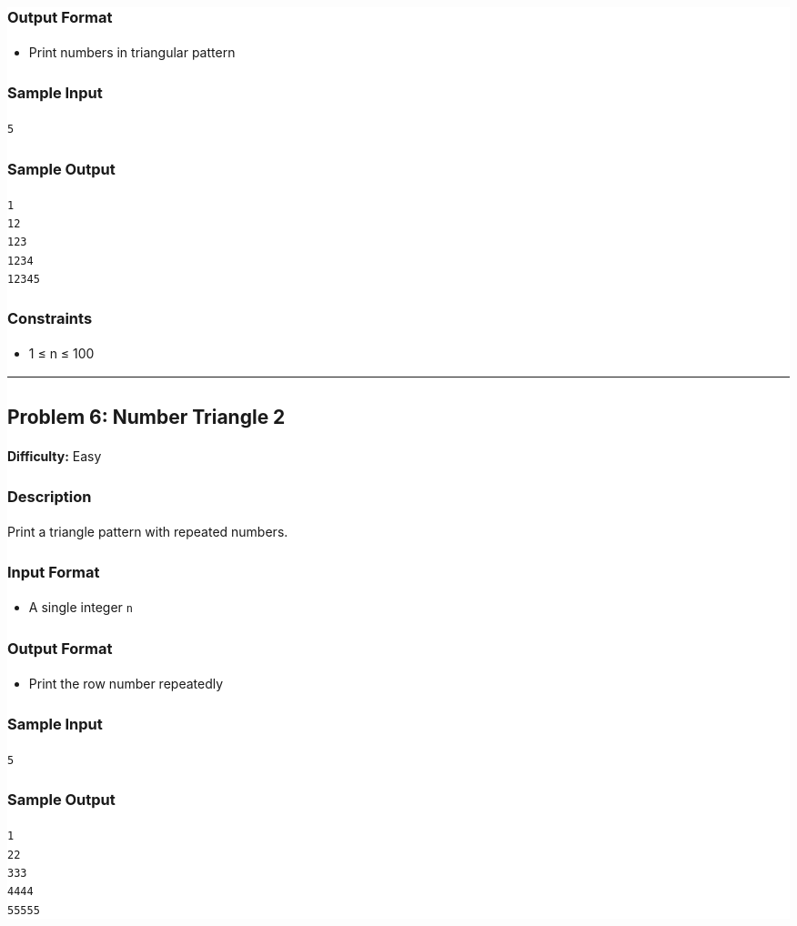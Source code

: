 ### Output Format

- Print numbers in triangular pattern

### Sample Input

```
5
```

### Sample Output

```
1
12
123
1234
12345
```

### Constraints

- 1 ≤ n ≤ 100

---

## Problem 6: Number Triangle 2

**Difficulty:** Easy

### Description

Print a triangle pattern with repeated numbers.

### Input Format

- A single integer `n`

### Output Format

- Print the row number repeatedly

### Sample Input

```
5
```

### Sample Output

```
1
22
333
4444
55555
```

